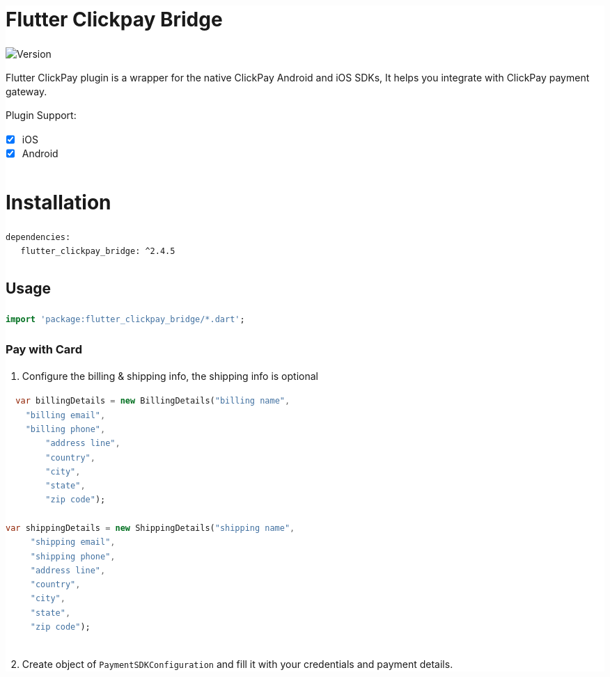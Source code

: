 # Flutter Clickpay Bridge
![Version](https://img.shields.io/badge/flutter%20clickpay%20bridge-v2.4.4-green)

Flutter ClickPay plugin is a wrapper for the native ClickPay Android and iOS SDKs, It helps you integrate with ClickPay payment gateway.

Plugin Support:

* [x] iOS
* [x] Android

# Installation

```
dependencies:
   flutter_clickpay_bridge: ^2.4.5
```

## Usage

```dart
import 'package:flutter_clickpay_bridge/*.dart';
```

### Pay with Card

1. Configure the billing & shipping info, the shipping info is optional

```dart
  var billingDetails = new BillingDetails("billing name", 
    "billing email", 
    "billing phone",
        "address line", 
        "country", 
        "city", 
        "state", 
        "zip code");
        
var shippingDetails = new ShippingDetails("shipping name", 
     "shipping email", 
     "shipping phone",
     "address line", 
     "country", 
     "city", 
     "state", 
     "zip code");
                                              
```

2. Create object of `PaymentSDKConfiguration` and fill it with your credentials and payment details.


 [1]: https://support.clickpay.com.sa/en/support/home
 [applepayguide]: https://github.com/clickpaysa/flutter_clickpay_bridge/blob/main/ApplePayConfiguration.md